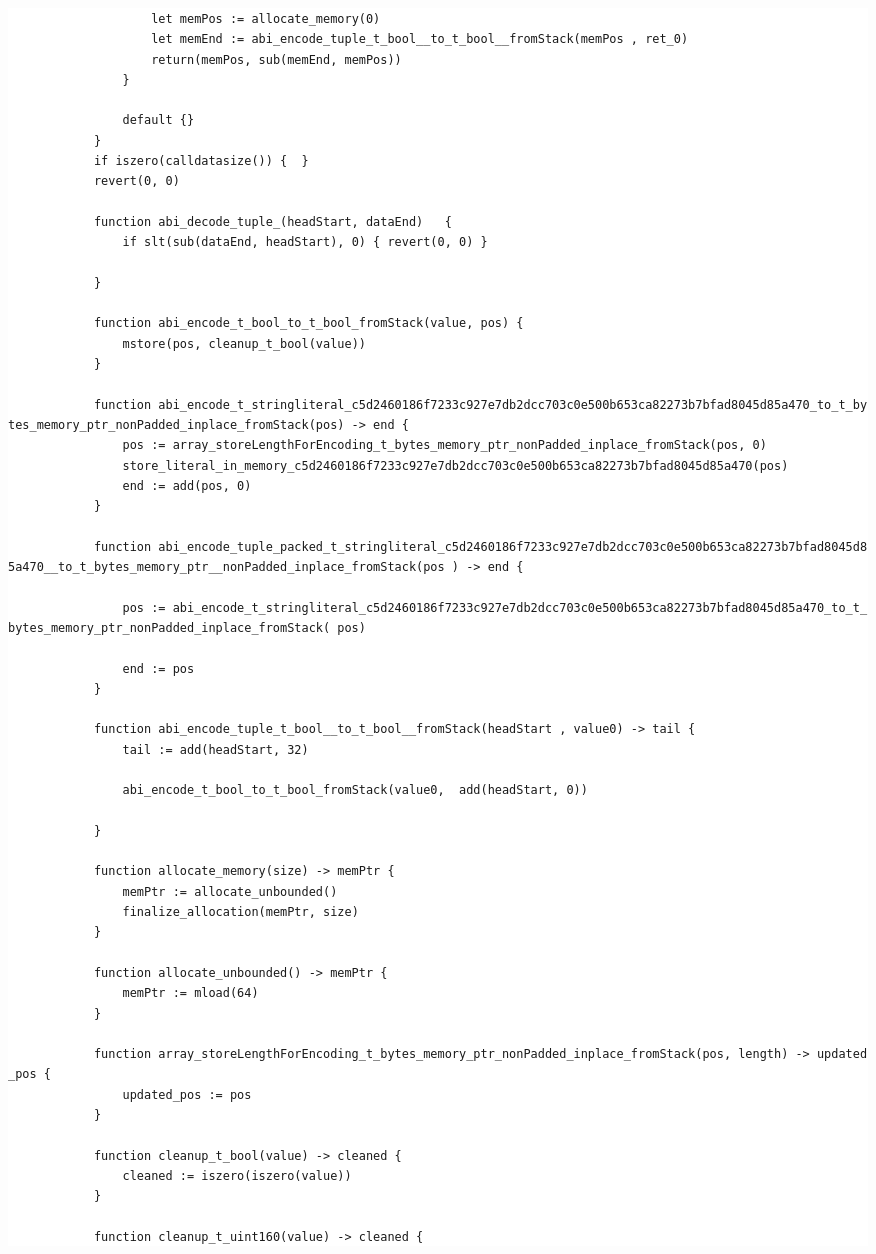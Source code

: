 ```
                    let memPos := allocate_memory(0)
                    let memEnd := abi_encode_tuple_t_bool__to_t_bool__fromStack(memPos , ret_0)
                    return(memPos, sub(memEnd, memPos))
                }

                default {}
            }
            if iszero(calldatasize()) {  }
            revert(0, 0)

            function abi_decode_tuple_(headStart, dataEnd)   {
                if slt(sub(dataEnd, headStart), 0) { revert(0, 0) }

            }

            function abi_encode_t_bool_to_t_bool_fromStack(value, pos) {
                mstore(pos, cleanup_t_bool(value))
            }

            function abi_encode_t_stringliteral_c5d2460186f7233c927e7db2dcc703c0e500b653ca82273b7bfad8045d85a470_to_t_bytes_memory_ptr_nonPadded_inplace_fromStack(pos) -> end {
                pos := array_storeLengthForEncoding_t_bytes_memory_ptr_nonPadded_inplace_fromStack(pos, 0)
                store_literal_in_memory_c5d2460186f7233c927e7db2dcc703c0e500b653ca82273b7bfad8045d85a470(pos)
                end := add(pos, 0)
            }

            function abi_encode_tuple_packed_t_stringliteral_c5d2460186f7233c927e7db2dcc703c0e500b653ca82273b7bfad8045d85a470__to_t_bytes_memory_ptr__nonPadded_inplace_fromStack(pos ) -> end {

                pos := abi_encode_t_stringliteral_c5d2460186f7233c927e7db2dcc703c0e500b653ca82273b7bfad8045d85a470_to_t_bytes_memory_ptr_nonPadded_inplace_fromStack( pos)

                end := pos
            }

            function abi_encode_tuple_t_bool__to_t_bool__fromStack(headStart , value0) -> tail {
                tail := add(headStart, 32)

                abi_encode_t_bool_to_t_bool_fromStack(value0,  add(headStart, 0))

            }

            function allocate_memory(size) -> memPtr {
                memPtr := allocate_unbounded()
                finalize_allocation(memPtr, size)
            }

            function allocate_unbounded() -> memPtr {
                memPtr := mload(64)
            }

            function array_storeLengthForEncoding_t_bytes_memory_ptr_nonPadded_inplace_fromStack(pos, length) -> updated_pos {
                updated_pos := pos
            }

            function cleanup_t_bool(value) -> cleaned {
                cleaned := iszero(iszero(value))
            }

            function cleanup_t_uint160(value) -> cleaned {
```
